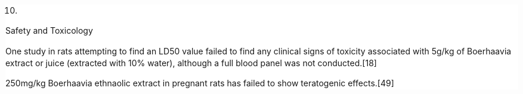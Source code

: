 10.

Safety and Toxicology

One study in rats attempting to find an LD50 value failed to find any clinical signs of toxicity associated with 5g/kg of Boerhaavia extract or juice (extracted with 10% water), although a full blood panel was not conducted.\[18]

250mg/kg Boerhaavia ethnaolic extract in pregnant rats has failed to show teratogenic effects.\[49]
